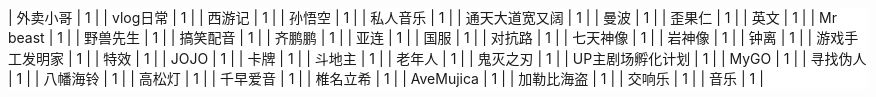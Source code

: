 | 外卖小哥 | 1 |
| vlog日常 | 1 |
| 西游记 | 1 |
| 孙悟空 | 1 |
| 私人音乐 | 1 |
| 通天大道宽又阔 | 1 |
| 曼波 | 1 |
| 歪果仁 | 1 |
| 英文 | 1 |
| Mr beast | 1 |
| 野兽先生 | 1 |
| 搞笑配音 | 1 |
| 齐鹏鹏 | 1 |
| 亚连 | 1 |
| 国服 | 1 |
| 对抗路 | 1 |
| 七天神像 | 1 |
| 岩神像 | 1 |
| 钟离 | 1 |
| 游戏手工发明家 | 1 |
| 特效 | 1 |
| JOJO | 1 |
| 卡牌 | 1 |
| 斗地主 | 1 |
| 老年人 | 1 |
| 鬼灭之刃 | 1 |
| UP主剧场孵化计划 | 1 |
| MyGO | 1 |
| 寻找伪人 | 1 |
| 八幡海铃 | 1 |
| 高松灯 | 1 |
| 千早爱音 | 1 |
| 椎名立希 | 1 |
| AveMujica | 1 |
| 加勒比海盗 | 1 |
| 交响乐 | 1 |
| 音乐 | 1 |